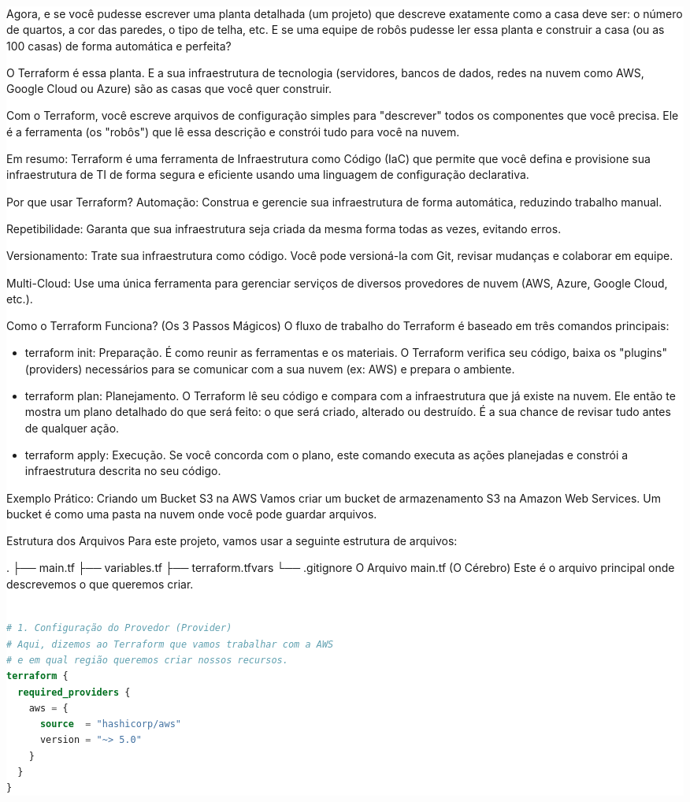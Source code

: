 Agora, e se você pudesse escrever uma planta detalhada (um projeto) que descreve exatamente como a casa deve ser: o número de quartos, a cor das paredes, o tipo de telha, etc. E se uma equipe de robôs pudesse ler essa planta e construir a casa (ou as 100 casas) de forma automática e perfeita?

O Terraform é essa planta. E a sua infraestrutura de tecnologia (servidores, bancos de dados, redes na nuvem como AWS, Google Cloud ou Azure) são as casas que você quer construir.

Com o Terraform, você escreve arquivos de configuração simples para "descrever" todos os componentes que você precisa. Ele é a ferramenta (os "robôs") que lê essa descrição e constrói tudo para você na nuvem.

Em resumo: Terraform é uma ferramenta de Infraestrutura como Código (IaC) que permite que você defina e provisione sua infraestrutura de TI de forma segura e eficiente usando uma linguagem de configuração declarativa.

Por que usar Terraform?
Automação: Construa e gerencie sua infraestrutura de forma automática, reduzindo trabalho manual.

Repetibilidade: Garanta que sua infraestrutura seja criada da mesma forma todas as vezes, evitando erros.

Versionamento: Trate sua infraestrutura como código. Você pode versioná-la com Git, revisar mudanças e colaborar em equipe.

Multi-Cloud: Use uma única ferramenta para gerenciar serviços de diversos provedores de nuvem (AWS, Azure, Google Cloud, etc.).

Como o Terraform Funciona? (Os 3 Passos Mágicos)
O fluxo de trabalho do Terraform é baseado em três comandos principais:

- terraform init: Preparação. É como reunir as ferramentas e os materiais. O Terraform verifica seu código, baixa os "plugins" (providers) necessários para se comunicar com a sua nuvem (ex: AWS) e prepara o ambiente.

- terraform plan: Planejamento. O Terraform lê seu código e compara com a infraestrutura que já existe na nuvem. Ele então te mostra um plano detalhado do que será feito: o que será criado, alterado ou destruído. É a sua chance de revisar tudo antes de qualquer ação.

- terraform apply: Execução. Se você concorda com o plano, este comando executa as ações planejadas e constrói a infraestrutura descrita no seu código.

Exemplo Prático: Criando um Bucket S3 na AWS
Vamos criar um bucket de armazenamento S3 na Amazon Web Services. Um bucket é como uma pasta na nuvem onde você pode guardar arquivos.

Estrutura dos Arquivos
Para este projeto, vamos usar a seguinte estrutura de arquivos:

.
├── main.tf
├── variables.tf
├── terraform.tfvars
└── .gitignore
O Arquivo main.tf (O Cérebro)
Este é o arquivo principal onde descrevemos o que queremos criar.

````Terraform

# 1. Configuração do Provedor (Provider)
# Aqui, dizemos ao Terraform que vamos trabalhar com a AWS
# e em qual região queremos criar nossos recursos.
terraform {
  required_providers {
    aws = {
      source  = "hashicorp/aws"
      version = "~> 5.0"
    }
  }
}

````